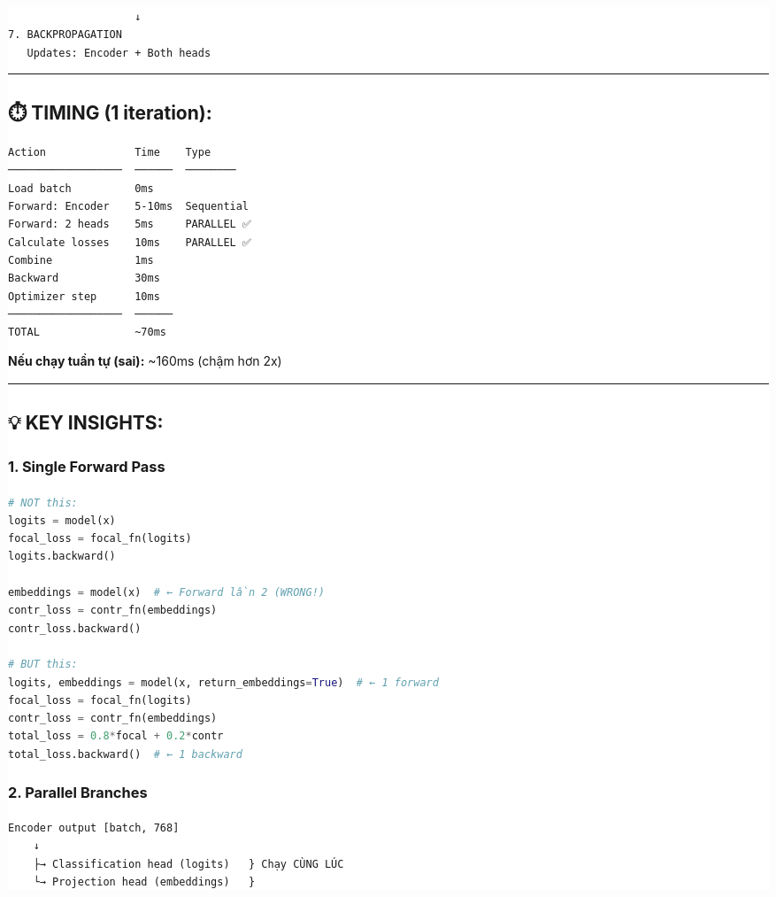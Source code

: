 ```
                    ↓
7. BACKPROPAGATION
   Updates: Encoder + Both heads
```

---

## ⏱️ TIMING (1 iteration):

```
Action              Time    Type
──────────────────  ──────  ────────
Load batch          0ms     
Forward: Encoder    5-10ms  Sequential
Forward: 2 heads    5ms     PARALLEL ✅
Calculate losses    10ms    PARALLEL ✅
Combine             1ms     
Backward            30ms    
Optimizer step      10ms    
──────────────────  ──────
TOTAL               ~70ms   
```

**Nếu chạy tuần tự (sai):** ~160ms (chậm hơn 2x)

---

## 💡 KEY INSIGHTS:

### **1. Single Forward Pass**
```python
# NOT this:
logits = model(x)
focal_loss = focal_fn(logits)
logits.backward()

embeddings = model(x)  # ← Forward lần 2 (WRONG!)
contr_loss = contr_fn(embeddings)
contr_loss.backward()

# BUT this:
logits, embeddings = model(x, return_embeddings=True)  # ← 1 forward
focal_loss = focal_fn(logits)
contr_loss = contr_fn(embeddings)
total_loss = 0.8*focal + 0.2*contr
total_loss.backward()  # ← 1 backward
```

### **2. Parallel Branches**
```
Encoder output [batch, 768]
    ↓
    ├→ Classification head (logits)   } Chạy CÙNG LÚC
    └→ Projection head (embeddings)   }
```

